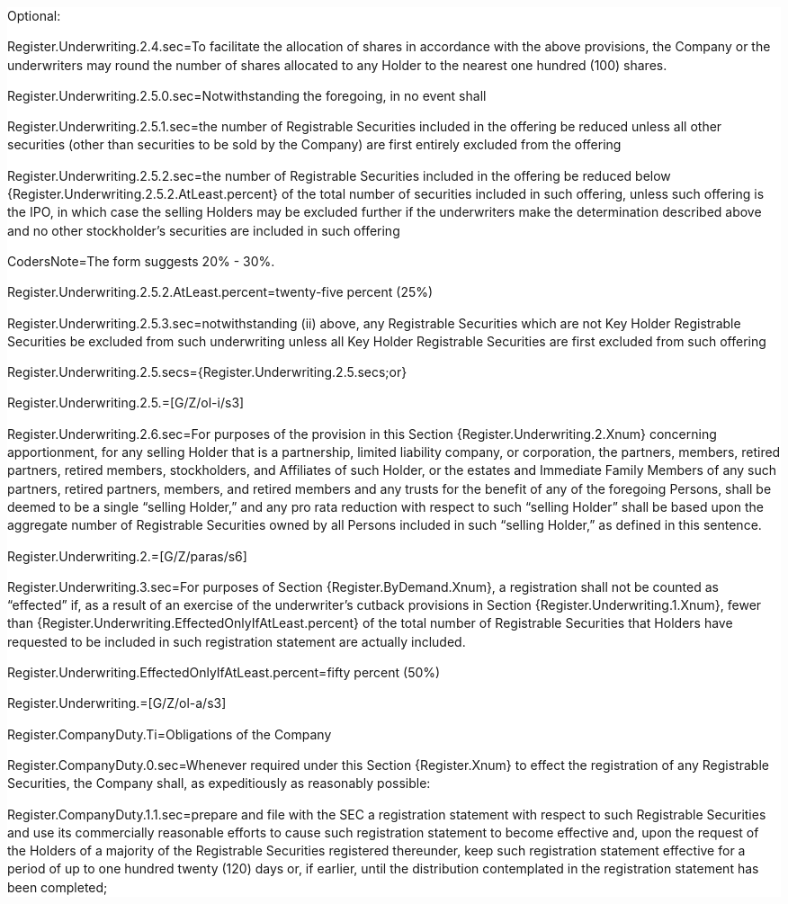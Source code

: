 Optional:

Register.Underwriting.2.4.sec=To facilitate the allocation of shares in accordance with the above provisions, the Company or the underwriters may round the number of shares allocated to any Holder to the nearest one hundred (100) shares.

Register.Underwriting.2.5.0.sec=Notwithstanding the foregoing, in no event shall 

Register.Underwriting.2.5.1.sec=the number of Registrable Securities included in the offering be reduced unless all other securities (other than securities to be sold by the Company) are first entirely excluded from the offering

Register.Underwriting.2.5.2.sec=the number of Registrable Securities included in the offering be reduced below {Register.Underwriting.2.5.2.AtLeast.percent} of the total number of securities included in such offering, unless such offering is the IPO, in which case the selling Holders may be excluded further if the underwriters make the determination described above and no other stockholder’s securities are included in such offering

CodersNote=The form suggests 20% - 30%.

Register.Underwriting.2.5.2.AtLeast.percent=twenty-five percent (25%)

Register.Underwriting.2.5.3.sec=notwithstanding (ii) above, any Registrable Securities which are not Key Holder Registrable Securities be excluded from such underwriting unless all Key Holder Registrable Securities are first excluded from such offering

Register.Underwriting.2.5.secs={Register.Underwriting.2.5.secs;or}

Register.Underwriting.2.5.=[G/Z/ol-i/s3]

Register.Underwriting.2.6.sec=For purposes of the provision in this Section {Register.Underwriting.2.Xnum} concerning apportionment, for any selling Holder that is a partnership, limited liability company, or corporation, the partners, members, retired partners, retired members, stockholders, and Affiliates of such Holder, or the estates and Immediate Family Members of any such partners, retired partners, members, and retired members and any trusts for the benefit of any of the foregoing Persons, shall be deemed to be a single “selling Holder,” and any pro rata reduction with respect to such “selling Holder” shall be based upon the aggregate number of Registrable Securities owned by all Persons included in such “selling Holder,” as defined in this sentence.

Register.Underwriting.2.=[G/Z/paras/s6]

Register.Underwriting.3.sec=For purposes of Section {Register.ByDemand.Xnum}, a registration shall not be counted as “effected” if, as a result of an exercise of the underwriter’s cutback provisions in Section {Register.Underwriting.1.Xnum}, fewer than {Register.Underwriting.EffectedOnlyIfAtLeast.percent} of the total number of Registrable Securities that Holders have requested to be included in such registration statement are actually included.

Register.Underwriting.EffectedOnlyIfAtLeast.percent=fifty percent (50%)

Register.Underwriting.=[G/Z/ol-a/s3]

Register.CompanyDuty.Ti=Obligations of the Company

Register.CompanyDuty.0.sec=Whenever required under this Section {Register.Xnum} to effect the registration of any Registrable Securities, the Company shall, as expeditiously as reasonably possible: 

Register.CompanyDuty.1.1.sec=prepare and file with the SEC a registration statement with respect to such Registrable Securities and use its commercially reasonable efforts  to cause such registration statement to become effective and, upon the request of the Holders of a majority of the Registrable Securities registered thereunder, keep such registration statement effective for a period of up to one hundred twenty (120) days or, if earlier, until the distribution contemplated in the registration statement has been completed; 
